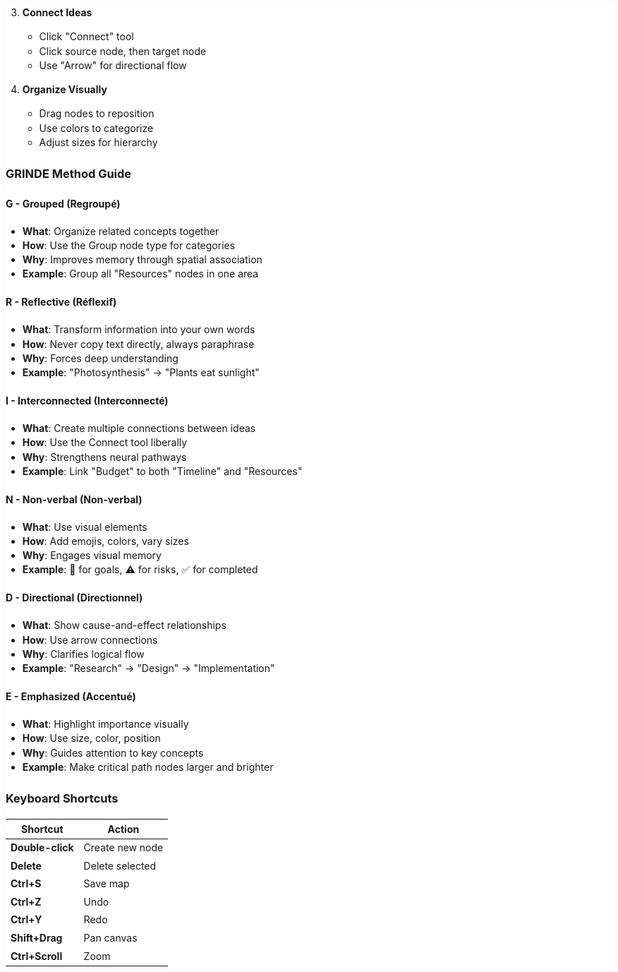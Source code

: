 3. **Connect Ideas**
   - Click "Connect" tool
   - Click source node, then target node
   - Use "Arrow" for directional flow

4. **Organize Visually**
   - Drag nodes to reposition
   - Use colors to categorize
   - Adjust sizes for hierarchy

### GRINDE Method Guide

#### G - Grouped (Regroupé)
- **What**: Organize related concepts together
- **How**: Use the Group node type for categories
- **Why**: Improves memory through spatial association
- **Example**: Group all "Resources" nodes in one area

#### R - Reflective (Réflexif)
- **What**: Transform information into your own words
- **How**: Never copy text directly, always paraphrase
- **Why**: Forces deep understanding
- **Example**: "Photosynthesis" → "Plants eat sunlight"

#### I - Interconnected (Interconnecté)
- **What**: Create multiple connections between ideas
- **How**: Use the Connect tool liberally
- **Why**: Strengthens neural pathways
- **Example**: Link "Budget" to both "Timeline" and "Resources"

#### N - Non-verbal (Non-verbal)
- **What**: Use visual elements
- **How**: Add emojis, colors, vary sizes
- **Why**: Engages visual memory
- **Example**: 🎯 for goals, ⚠️ for risks, ✅ for completed

#### D - Directional (Directionnel)
- **What**: Show cause-and-effect relationships
- **How**: Use arrow connections
- **Why**: Clarifies logical flow
- **Example**: "Research" → "Design" → "Implementation"

#### E - Emphasized (Accentué)
- **What**: Highlight importance visually
- **How**: Use size, color, position
- **Why**: Guides attention to key concepts
- **Example**: Make critical path nodes larger and brighter

### Keyboard Shortcuts

| Shortcut | Action |
|----------|--------|
| **Double-click** | Create new node |
| **Delete** | Delete selected |
| **Ctrl+S** | Save map |
| **Ctrl+Z** | Undo |
| **Ctrl+Y** | Redo |
| **Shift+Drag** | Pan canvas |
| **Ctrl+Scroll** | Zoom |